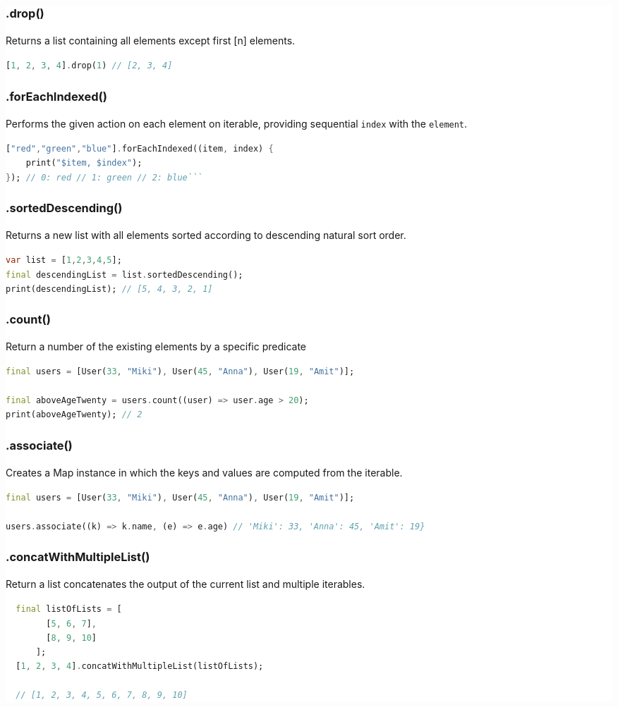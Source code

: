 ### .drop() 
Returns a list containing all elements except first [n] elements.
```dart
[1, 2, 3, 4].drop(1) // [2, 3, 4]
```

### .forEachIndexed()
Performs the given action on each element on iterable, providing sequential `index` with the `element`.
```dart
["red","green","blue"].forEachIndexed((item, index) { 
	print("$item, $index"); 
}); // 0: red // 1: green // 2: blue```  
```

### .sortedDescending()  
Returns a new list with all elements sorted according to descending natural sort order.
```dart  
var list = [1,2,3,4,5];  
final descendingList = list.sortedDescending();  
print(descendingList); // [5, 4, 3, 2, 1]
```  
  
### .count()  
Return a number of the existing elements by a specific predicate
```dart  
final users = [User(33, "Miki"), User(45, "Anna"), User(19, "Amit")];  
  
final aboveAgeTwenty = users.count((user) => user.age > 20);  
print(aboveAgeTwenty); // 2
```

### .associate()  
Creates a Map instance in which the keys and values are computed from the iterable.
```dart  
final users = [User(33, "Miki"), User(45, "Anna"), User(19, "Amit")];  

users.associate((k) => k.name, (e) => e.age) // 'Miki': 33, 'Anna': 45, 'Amit': 19}
```

### .concatWithMultipleList()  
Return a list concatenates the output of the current list and multiple iterables.
```dart  
  final listOfLists = [
        [5, 6, 7],
        [8, 9, 10]
      ];
  [1, 2, 3, 4].concatWithMultipleList(listOfLists); 
  
  // [1, 2, 3, 4, 5, 6, 7, 8, 9, 10]
```
  